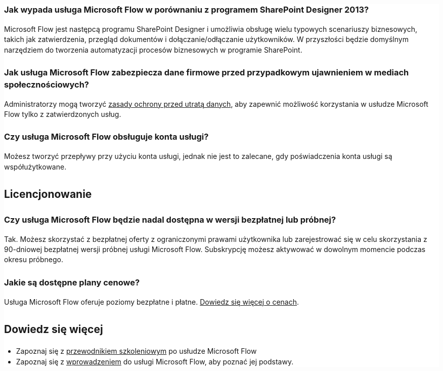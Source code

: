 ### <a name="how-does-microsoft-flow-compare-to-sharepoint-designer-2013"></a>Jak wypada usługa Microsoft Flow w porównaniu z programem SharePoint Designer 2013?
Microsoft Flow jest następcą programu SharePoint Designer i umożliwia obsługę wielu typowych scenariuszy biznesowych, takich jak zatwierdzenia, przegląd dokumentów i dołączanie/odłączanie użytkowników. W przyszłości będzie domyślnym narzędziem do tworzenia automatyzacji procesów biznesowych w programie SharePoint.

### <a name="how-does-microsoft-flow-ensure-that-corporate-data-isnt-accidentally-released-to-social-media-services"></a>Jak usługa Microsoft Flow zabezpiecza dane firmowe przed przypadkowym ujawnieniem w mediach społecznościowych?
Administratorzy mogą tworzyć [zasady ochrony przed utratą danych](prevent-data-loss.md), aby zapewnić możliwość korzystania w usłudze Microsoft Flow tylko z zatwierdzonych usług.

### <a name="does-microsoft-flow-support-service-accounts"></a>Czy usługa Microsoft Flow obsługuje konta usługi?

Możesz tworzyć przepływy przy użyciu konta usługi, jednak nie jest to zalecane, gdy poświadczenia konta usługi są współużytkowane.

## <a name="licensing"></a>Licencjonowanie
### <a name="will-microsoft-flow-still-have-a-free-or-trial-option"></a>Czy usługa Microsoft Flow będzie nadal dostępna w wersji bezpłatnej lub próbnej?
Tak. Możesz skorzystać z bezpłatnej oferty z ograniczonymi prawami użytkownika lub zarejestrować się w celu skorzystania z 90-dniowej bezpłatnej wersji próbnej usługi Microsoft Flow. Subskrypcję możesz aktywować w dowolnym momencie podczas okresu próbnego.

### <a name="what-pricing-plans-do-you-offer"></a>Jakie są dostępne plany cenowe?
Usługa Microsoft Flow oferuje poziomy bezpłatne i płatne. [Dowiedz się więcej o cenach](billing-questions.md).

## <a name="learn-more"></a>Dowiedz się więcej

* Zapoznaj się z [przewodnikiem szkoleniowym](https://docs.microsoft.com/learn/paths/automate-process-using-flow) po usłudze Microsoft Flow
* Zapoznaj się z [wprowadzeniem](getting-started.md) do usługi Microsoft Flow, aby poznać jej podstawy.
